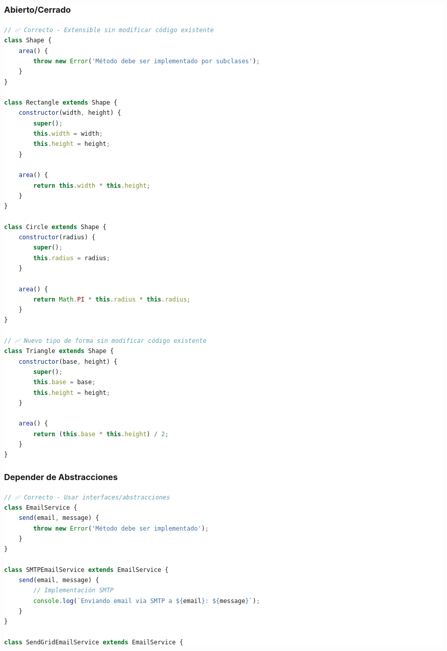 ### Abierto/Cerrado
```javascript
// ✅ Correcto - Extensible sin modificar código existente
class Shape {
    area() {
        throw new Error('Método debe ser implementado por subclases');
    }
}

class Rectangle extends Shape {
    constructor(width, height) {
        super();
        this.width = width;
        this.height = height;
    }
    
    area() {
        return this.width * this.height;
    }
}

class Circle extends Shape {
    constructor(radius) {
        super();
        this.radius = radius;
    }
    
    area() {
        return Math.PI * this.radius * this.radius;
    }
}

// ✅ Nuevo tipo de forma sin modificar código existente
class Triangle extends Shape {
    constructor(base, height) {
        super();
        this.base = base;
        this.height = height;
    }
    
    area() {
        return (this.base * this.height) / 2;
    }
}
```

### Depender de Abstracciones
```javascript
// ✅ Correcto - Usar interfaces/abstracciones
class EmailService {
    send(email, message) {
        throw new Error('Método debe ser implementado');
    }
}

class SMTPEmailService extends EmailService {
    send(email, message) {
        // Implementación SMTP
        console.log(`Enviando email via SMTP a ${email}: ${message}`);
    }
}

class SendGridEmailService extends EmailService {
```